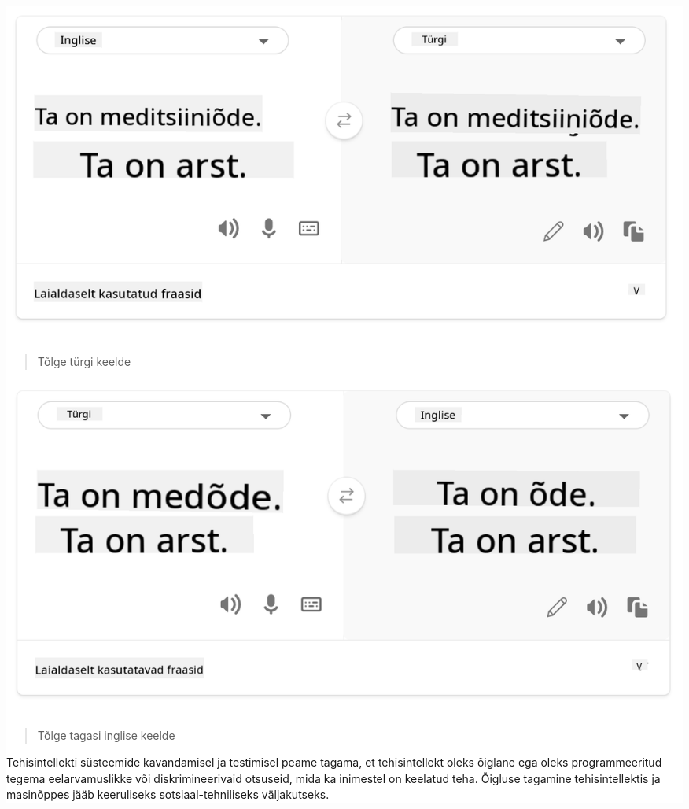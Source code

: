 ![Tõlge türgi keelde](../../../../translated_images/gender-bias-translate-en-tr.f185fd8822c2d4372912f2b690f6aaddd306ffbb49d795ad8d12a4bf141e7af0.et.png)
> Tõlge türgi keelde

![Tõlge tagasi inglise keelde](../../../../translated_images/gender-bias-translate-tr-en.4eee7e3cecb8c70e13a8abbc379209bc8032714169e585bdeac75af09b1752aa.et.png)
> Tõlge tagasi inglise keelde

Tehisintellekti süsteemide kavandamisel ja testimisel peame tagama, et tehisintellekt oleks õiglane ega oleks programmeeritud tegema eelarvamuslikke või diskrimineerivaid otsuseid, mida ka inimestel on keelatud teha. Õigluse tagamine tehisintellektis ja masinõppes jääb keeruliseks sotsiaal-tehniliseks väljakutseks.
